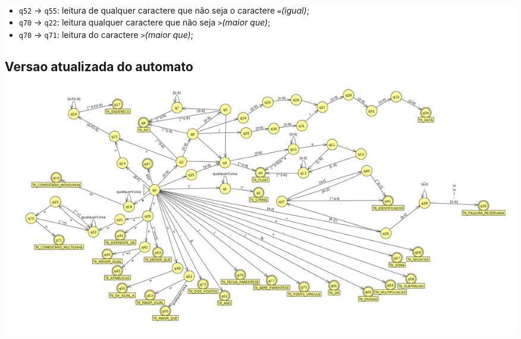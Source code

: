 - `q52` -> `q55`: leitura de qualquer caractere que não seja o caractere `=`*(igual)*;
- `q70` -> `q22`: leitura qualquer caractere que não seja `>`*(maior que)*;
- `q70` -> `q71`: leitura do caractere `>`*(maior que)*;

## Versao atualizada do automato
![novo_automato_finito_deterministico](dev_files/parte1TrabalhoCompiladores-ver04.png)
